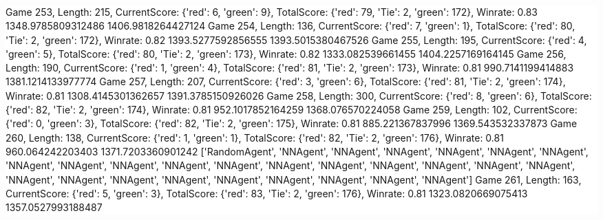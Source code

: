 Game 253, Length: 215,      CurrentScore: {'red': 6, 'green': 9},      TotalScore: {'red': 79, 'Tie': 2, 'green': 172},  Winrate: 0.83
1348.9785809312486
1406.9818264427124
Game 254, Length: 136,      CurrentScore: {'red': 7, 'green': 1},      TotalScore: {'red': 80, 'Tie': 2, 'green': 172},  Winrate: 0.82
1393.5277592856555
1393.5015380467526
Game 255, Length: 195,      CurrentScore: {'red': 4, 'green': 5},      TotalScore: {'red': 80, 'Tie': 2, 'green': 173},  Winrate: 0.82
1333.082539661455
1404.2257169164145
Game 256, Length: 190,      CurrentScore: {'red': 1, 'green': 4},      TotalScore: {'red': 81, 'Tie': 2, 'green': 173},  Winrate: 0.81
990.7141199414883
1381.1214133977774
Game 257, Length: 207,      CurrentScore: {'red': 3, 'green': 6},      TotalScore: {'red': 81, 'Tie': 2, 'green': 174},  Winrate: 0.81
1308.4145301362657
1391.3785150926026
Game 258, Length: 300,      CurrentScore: {'red': 8, 'green': 6},      TotalScore: {'red': 82, 'Tie': 2, 'green': 174},  Winrate: 0.81
952.1017852164259
1368.076570224058
Game 259, Length: 102,      CurrentScore: {'red': 0, 'green': 3},      TotalScore: {'red': 82, 'Tie': 2, 'green': 175},  Winrate: 0.81
885.221367837996
1369.543532337873
Game 260, Length: 138,      CurrentScore: {'red': 1, 'green': 1},      TotalScore: {'red': 82, 'Tie': 2, 'green': 176},  Winrate: 0.81
960.064242203403
1371.7203360901242
['RandomAgent', 'NNAgent', 'NNAgent', 'NNAgent', 'NNAgent', 'NNAgent', 'NNAgent', 'NNAgent', 'NNAgent', 'NNAgent', 'NNAgent', 'NNAgent', 'NNAgent', 'NNAgent', 'NNAgent', 'NNAgent', 'NNAgent', 'NNAgent', 'NNAgent', 'NNAgent', 'NNAgent', 'NNAgent', 'NNAgent', 'NNAgent', 'NNAgent', 'NNAgent', 'NNAgent']
Game 261, Length: 163,      CurrentScore: {'red': 5, 'green': 3},      TotalScore: {'red': 83, 'Tie': 2, 'green': 176},  Winrate: 0.81
1323.0820669075413
1357.0527993188487
